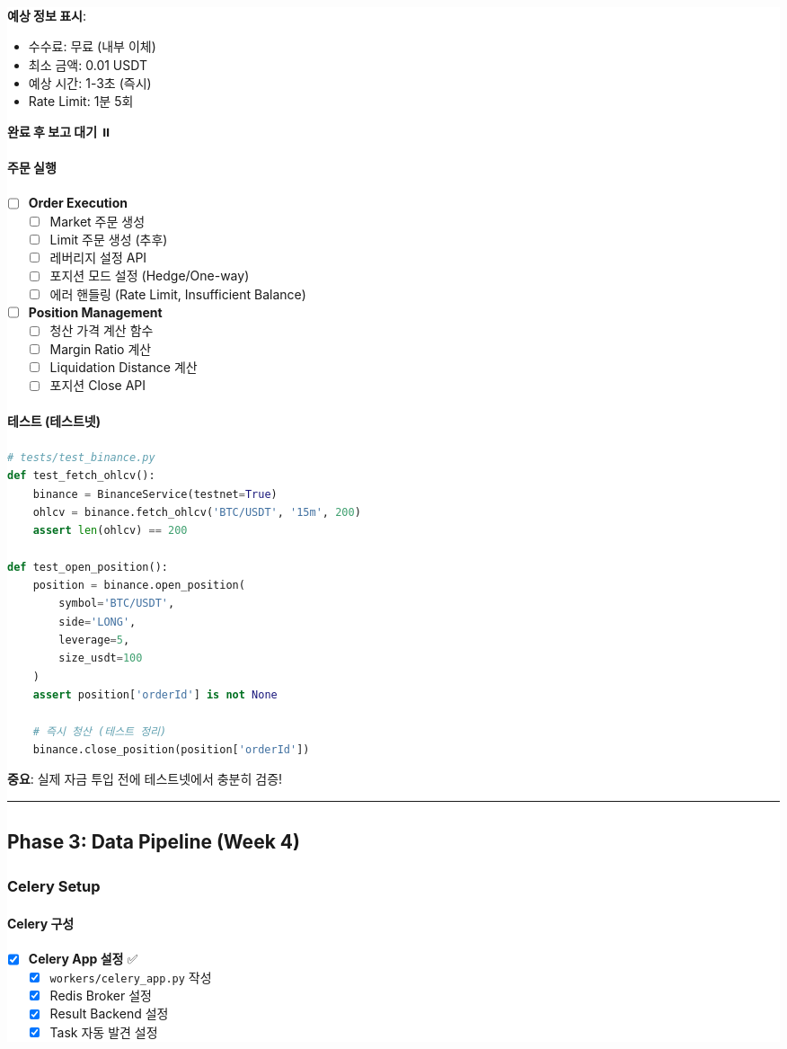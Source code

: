 
  **예상 정보 표시**:
  - 수수료: 무료 (내부 이체)
  - 최소 금액: 0.01 USDT
  - 예상 시간: 1-3초 (즉시)
  - Rate Limit: 1분 5회

  **완료 후 보고 대기** ⏸️

#### 주문 실행
- [ ] **Order Execution**
  - [ ] Market 주문 생성
  - [ ] Limit 주문 생성 (추후)
  - [ ] 레버리지 설정 API
  - [ ] 포지션 모드 설정 (Hedge/One-way)
  - [ ] 에러 핸들링 (Rate Limit, Insufficient Balance)

- [ ] **Position Management**
  - [ ] 청산 가격 계산 함수
  - [ ] Margin Ratio 계산
  - [ ] Liquidation Distance 계산
  - [ ] 포지션 Close API

#### 테스트 (테스트넷)
```python
# tests/test_binance.py
def test_fetch_ohlcv():
    binance = BinanceService(testnet=True)
    ohlcv = binance.fetch_ohlcv('BTC/USDT', '15m', 200)
    assert len(ohlcv) == 200

def test_open_position():
    position = binance.open_position(
        symbol='BTC/USDT',
        side='LONG',
        leverage=5,
        size_usdt=100
    )
    assert position['orderId'] is not None

    # 즉시 청산 (테스트 정리)
    binance.close_position(position['orderId'])
```

**중요**: 실제 자금 투입 전에 테스트넷에서 충분히 검증!

---

## Phase 3: Data Pipeline (Week 4)

### Celery Setup

#### Celery 구성
- [x] **Celery App 설정** ✅
  - [x] `workers/celery_app.py` 작성
  - [x] Redis Broker 설정
  - [x] Result Backend 설정
  - [x] Task 자동 발견 설정

